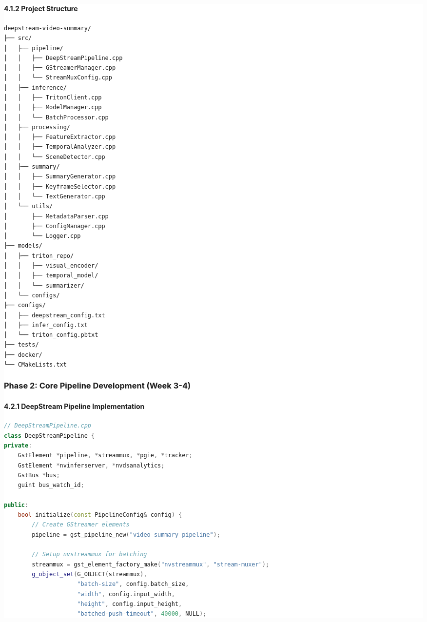 #### 4.1.2 Project Structure
```
deepstream-video-summary/
├── src/
│   ├── pipeline/
│   │   ├── DeepStreamPipeline.cpp
│   │   ├── GStreamerManager.cpp
│   │   └── StreamMuxConfig.cpp
│   ├── inference/
│   │   ├── TritonClient.cpp
│   │   ├── ModelManager.cpp
│   │   └── BatchProcessor.cpp
│   ├── processing/
│   │   ├── FeatureExtractor.cpp
│   │   ├── TemporalAnalyzer.cpp
│   │   └── SceneDetector.cpp
│   ├── summary/
│   │   ├── SummaryGenerator.cpp
│   │   ├── KeyframeSelector.cpp
│   │   └── TextGenerator.cpp
│   └── utils/
│       ├── MetadataParser.cpp
│       ├── ConfigManager.cpp
│       └── Logger.cpp
├── models/
│   ├── triton_repo/
│   │   ├── visual_encoder/
│   │   ├── temporal_model/
│   │   └── summarizer/
│   └── configs/
├── configs/
│   ├── deepstream_config.txt
│   ├── infer_config.txt
│   └── triton_config.pbtxt
├── tests/
├── docker/
└── CMakeLists.txt
```

### Phase 2: Core Pipeline Development (Week 3-4)

#### 4.2.1 DeepStream Pipeline Implementation

```cpp
// DeepStreamPipeline.cpp
class DeepStreamPipeline {
private:
    GstElement *pipeline, *streammux, *pgie, *tracker;
    GstElement *nvinferserver, *nvdsanalytics;
    GstBus *bus;
    guint bus_watch_id;
    
public:
    bool initialize(const PipelineConfig& config) {
        // Create GStreamer elements
        pipeline = gst_pipeline_new("video-summary-pipeline");
        
        // Setup nvstreammux for batching
        streammux = gst_element_factory_make("nvstreammux", "stream-muxer");
        g_object_set(G_OBJECT(streammux), 
                     "batch-size", config.batch_size,
                     "width", config.input_width,
                     "height", config.input_height,
                     "batched-push-timeout", 40000, NULL);
```